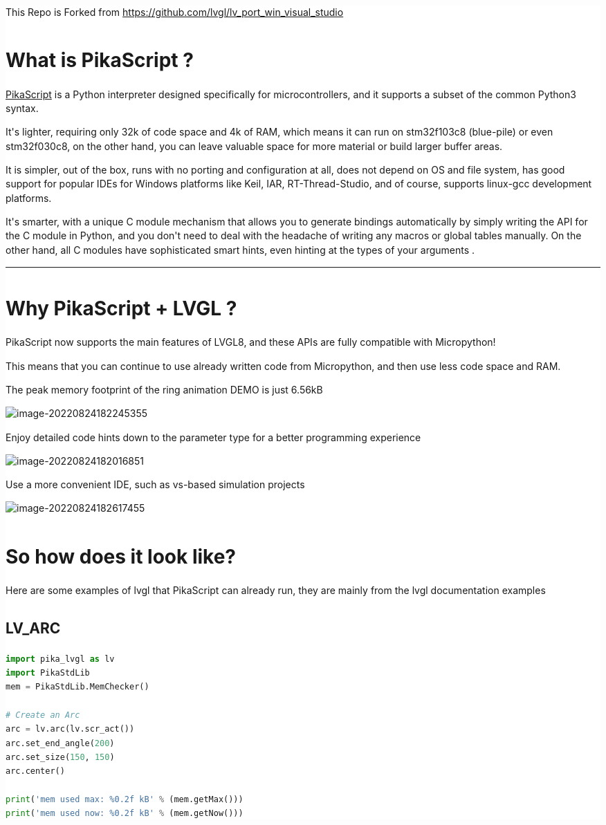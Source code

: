 ﻿This Repo is Forked from https://github.com/lvgl/lv_port_win_visual_studio

# What is PikaScript ?

[PikaScript](https://github.com/pikastech/pikascript) is a Python interpreter designed specifically for microcontrollers, and it supports a subset of the common Python3 syntax.

It's lighter, requiring only 32k of code space and 4k of RAM, which means it can run on stm32f103c8 (blue-pile) or even stm32f030c8, on the other hand, you can leave valuable space for more material or build larger buffer areas.

It is simpler, out of the box, runs with no porting and configuration at all, does not depend on OS and file system, has good support for popular IDEs for Windows platforms like Keil, IAR, RT-Thread-Studio, and of course, supports linux-gcc development platforms.

It's smarter, with a unique C module mechanism that allows you to generate bindings automatically by simply writing the API for the C module in Python, and you don't need to deal with the headache of writing any macros or global tables manually. On the other hand, all C modules have sophisticated smart hints, even hinting at the types of your arguments .

---

# Why PikaScript + LVGL ?

PikaScript now supports the main features of LVGL8, and these APIs are fully compatible with Micropython!

This means that you can continue to use already written code from Micropython, and then use less code space and RAM.

The peak memory footprint of the ring animation DEMO is just 6.56kB

![image-20220824182245355](assets/image-20220824182245355.png)

Enjoy detailed code hints down to the parameter type for a better programming experience

![image-20220824182016851](assets/image-20220824182016851.png)

Use a more convenient IDE, such as vs-based simulation projects

![image-20220824182617455](assets/image-20220824182617455.png)

# So how does it look like?

Here are some examples of lvgl that PikaScript can already run, they are mainly from the lvgl documentation examples

## LV_ARC

```python
import pika_lvgl as lv
import PikaStdLib
mem = PikaStdLib.MemChecker()

# Create an Arc
arc = lv.arc(lv.scr_act())
arc.set_end_angle(200)
arc.set_size(150, 150)
arc.center()

print('mem used max: %0.2f kB' % (mem.getMax()))
print('mem used now: %0.2f kB' % (mem.getNow()))

```
